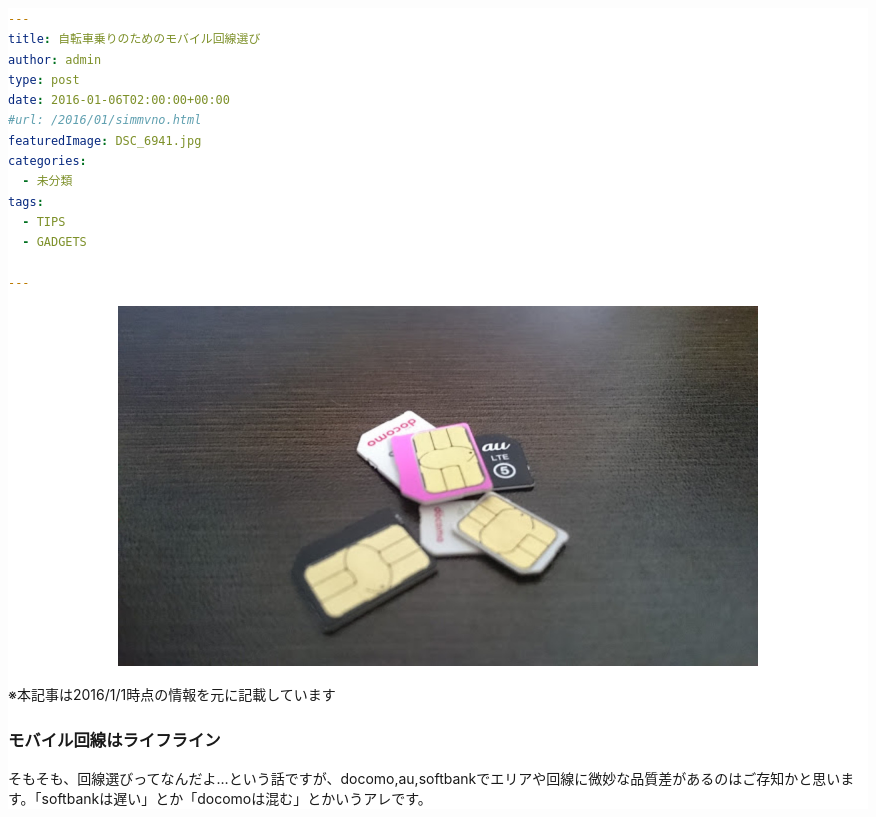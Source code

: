 ```yaml
---
title: 自転車乗りのためのモバイル回線選び
author: admin
type: post
date: 2016-01-06T02:00:00+00:00
#url: /2016/01/simmvno.html
featuredImage: DSC_6941.jpg
categories:
  - 未分類
tags:
  - TIPS
  - GADGETS

---
```

<div class="separator" style="clear: both; text-align: center;">
  <img border="0" height="360" src="./DSC_6941.jpg" width="640" />
</div>

※本記事は2016/1/1時点の情報を元に記載しています



### モバイル回線はライフライン

そもそも、回線選びってなんだよ…という話ですが、docomo,au,softbankでエリアや回線に微妙な品質差があるのはご存知かと思います。「softbankは遅い」とか「docomoは混む」とかいうアレです。
